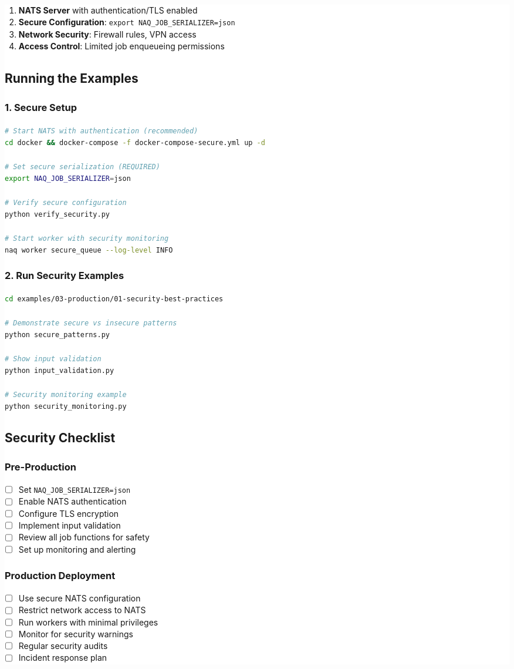1. **NATS Server** with authentication/TLS enabled
2. **Secure Configuration**: `export NAQ_JOB_SERIALIZER=json`
3. **Network Security**: Firewall rules, VPN access
4. **Access Control**: Limited job enqueueing permissions

## Running the Examples

### 1. Secure Setup

```bash
# Start NATS with authentication (recommended)
cd docker && docker-compose -f docker-compose-secure.yml up -d

# Set secure serialization (REQUIRED)
export NAQ_JOB_SERIALIZER=json

# Verify secure configuration
python verify_security.py

# Start worker with security monitoring
naq worker secure_queue --log-level INFO
```

### 2. Run Security Examples

```bash
cd examples/03-production/01-security-best-practices

# Demonstrate secure vs insecure patterns
python secure_patterns.py

# Show input validation
python input_validation.py

# Security monitoring example
python security_monitoring.py
```

## Security Checklist

### Pre-Production
- [ ] Set `NAQ_JOB_SERIALIZER=json`
- [ ] Enable NATS authentication
- [ ] Configure TLS encryption
- [ ] Implement input validation
- [ ] Review all job functions for safety
- [ ] Set up monitoring and alerting

### Production Deployment
- [ ] Use secure NATS configuration
- [ ] Restrict network access to NATS
- [ ] Run workers with minimal privileges
- [ ] Monitor for security warnings
- [ ] Regular security audits
- [ ] Incident response plan
